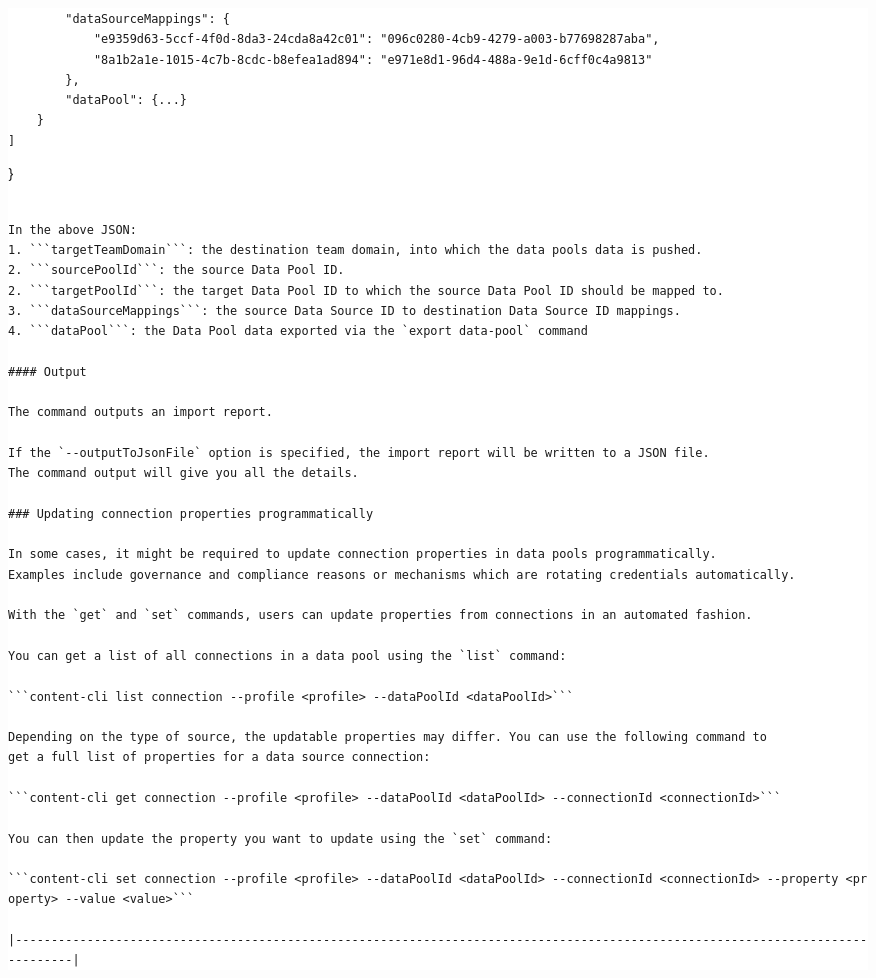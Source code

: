             "dataSourceMappings": {
                "e9359d63-5ccf-4f0d-8da3-24cda8a42c01": "096c0280-4cb9-4279-a003-b77698287aba",
                "8a1b2a1e-1015-4c7b-8cdc-b8efea1ad894": "e971e8d1-96d4-488a-9e1d-6cff0c4a9813"
            },
            "dataPool": {...}
        }
    ]
}
```

In the above JSON:
1. ```targetTeamDomain```: the destination team domain, into which the data pools data is pushed.
2. ```sourcePoolId```: the source Data Pool ID.
2. ```targetPoolId```: the target Data Pool ID to which the source Data Pool ID should be mapped to.
3. ```dataSourceMappings```: the source Data Source ID to destination Data Source ID mappings.
4. ```dataPool```: the Data Pool data exported via the `export data-pool` command

#### Output

The command outputs an import report.

If the `--outputToJsonFile` option is specified, the import report will be written to a JSON file.
The command output will give you all the details.

### Updating connection properties programmatically

In some cases, it might be required to update connection properties in data pools programmatically. 
Examples include governance and compliance reasons or mechanisms which are rotating credentials automatically.

With the `get` and `set` commands, users can update properties from connections in an automated fashion.

You can get a list of all connections in a data pool using the `list` command: 

```content-cli list connection --profile <profile> --dataPoolId <dataPoolId>```

Depending on the type of source, the updatable properties may differ. You can use the following command to
get a full list of properties for a data source connection:

```content-cli get connection --profile <profile> --dataPoolId <dataPoolId> --connectionId <connectionId>```

You can then update the property you want to update using the `set` command:

```content-cli set connection --profile <profile> --dataPoolId <dataPoolId> --connectionId <connectionId> --property <property> --value <value>```

|--------------------------------------------------------------------------------------------------------------------------------|
